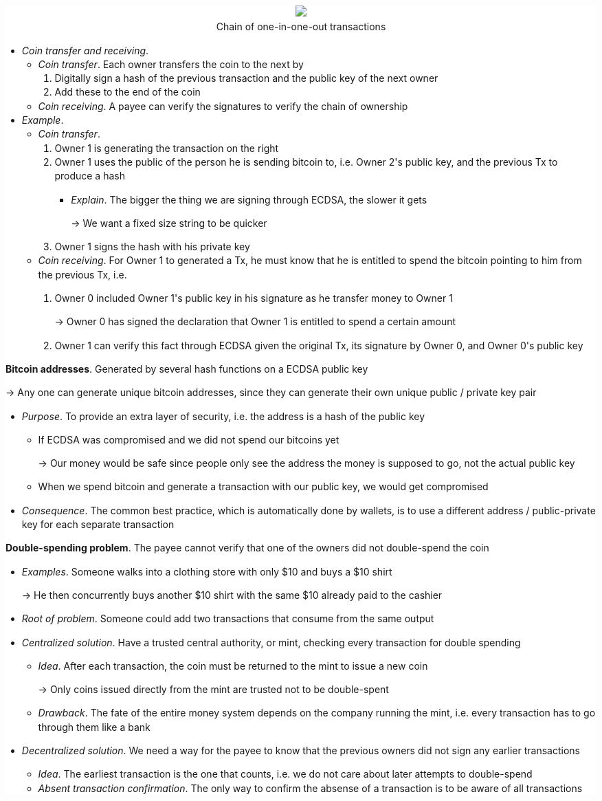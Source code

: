 <div style="text-align:center">
    <img src="https://i.imgur.com/noqUBWC.png">
    <figcaption>Chain of one-in-one-out transactions</figcaption>
</div>

* *Coin transfer and receiving*.
    * *Coin transfer*. Each owner transfers the coin to the next by 
        1. Digitally sign a hash of the previous transaction and the public key of the next owner
        2. Add these to the end of the coin
    * *Coin receiving*. A payee can verify the signatures to verify the chain of ownership
* *Example*.
    * *Coin transfer*.
        1. Owner 1 is generating the transaction on the right
        2. Owner 1 uses the public of the person he is sending bitcoin to, i.e. Owner 2's public key, and the previous Tx to produce a hash
            * *Explain*. The bigger the thing we are signing through ECDSA, the slower it gets

                $\to$ We want a fixed size string to be quicker
        3. Owner 1 signs the hash with his private key
    * *Coin receiving*. For Owner 1 to generated a Tx, he must know that he is entitled to spend the bitcoin pointing to him from the previous Tx, i.e.
        1. Owner 0 included Owner 1's public key in his signature as he transfer money to Owner 1

            $\to$ Owner 0 has signed the declaration that Owner 1 is entitled to spend a certain amount
        2. Owner 1 can verify this fact through ECDSA given the original Tx, its signature by Owner 0, and Owner 0's public key

**Bitcoin addresses**. Generated by several hash functions on a ECDSA public key

$\to$ Any one can generate unique bitcoin addresses, since they can generate their own unique public / private key pair
* *Purpose*. To provide an extra layer of security, i.e. the address is a hash of the public key
    * If ECDSA was compromised and we did not spend our bitcoins yet
        
        $\to$ Our money would be safe since people only see the address the money is supposed to go, not the actual public key
    * When we spend bitcoin and generate a transaction with our public key, we would get compromised
* *Consequence*. The common best practice, which is automatically done by wallets, is to use a different address / public-private key for each separate transaction

**Double-spending problem**. The payee cannot verify that one of the owners did not double-spend the coin
* *Examples*. Someone walks into a clothing store with only $10 and buys a $10 shirt
    
    $\to$ He then concurrently buys another $10 shirt with the same $10 already paid to the cashier
* *Root of problem*. Someone could add two transactions that consume from the same output
* *Centralized solution*. Have a trusted central authority, or mint, checking every transaction for double spending
    * *Idea*. After each transaction, the coin must be returned to the mint to issue a new coin

        $\to$ Only coins issued directly from the mint are trusted not to be double-spent
    * *Drawback*. The fate of the entire money system depends on the company running the mint, i.e. every transaction has to go through them like a bank
* *Decentralized solution*. We need a way for the payee to know that the previous owners did not sign any earlier transactions
    * *Idea*. The earliest transaction is the one that counts, i.e. we do not care about later attempts to double-spend
    * *Absent transaction confirmation*. The only way to confirm the absense of a transaction is to be aware of all transactions
